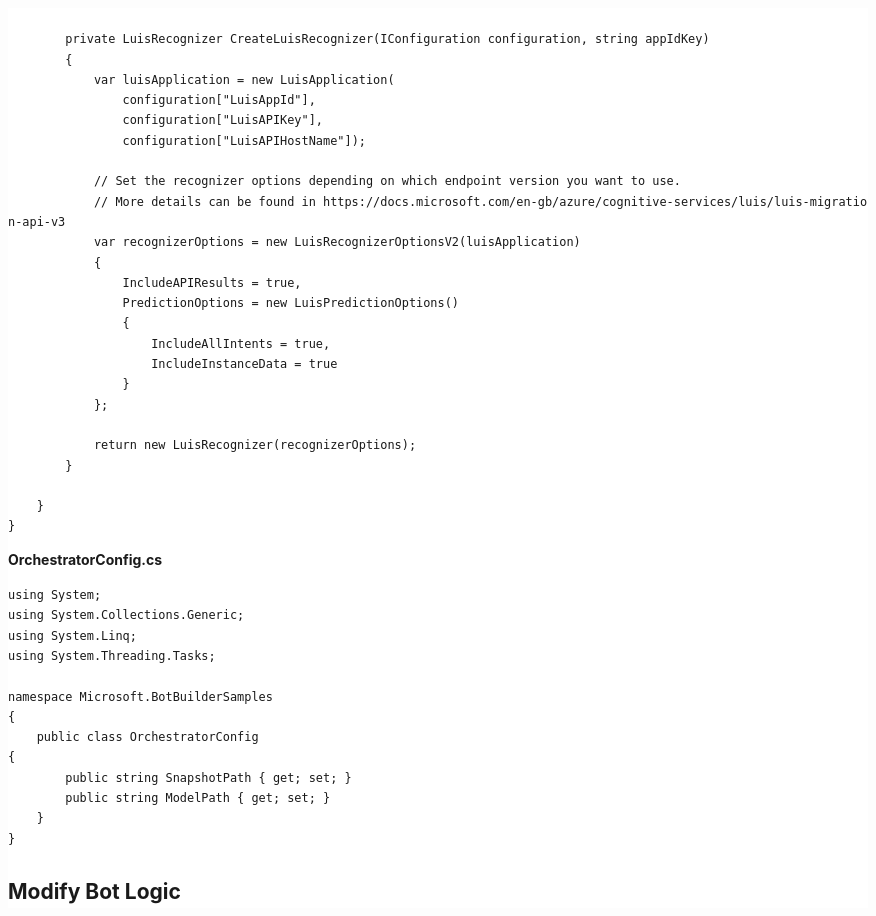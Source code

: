 ```

        private LuisRecognizer CreateLuisRecognizer(IConfiguration configuration, string appIdKey)
        {
            var luisApplication = new LuisApplication(
                configuration["LuisAppId"],
                configuration["LuisAPIKey"],
                configuration["LuisAPIHostName"]);

            // Set the recognizer options depending on which endpoint version you want to use.
            // More details can be found in https://docs.microsoft.com/en-gb/azure/cognitive-services/luis/luis-migration-api-v3
            var recognizerOptions = new LuisRecognizerOptionsV2(luisApplication)
            {
                IncludeAPIResults = true,
                PredictionOptions = new LuisPredictionOptions()
                {
                    IncludeAllIntents = true,
                    IncludeInstanceData = true
                }
            };

            return new LuisRecognizer(recognizerOptions);
        }

    }
}

```



**OrchestratorConfig.cs**

```
using System;
using System.Collections.Generic;
using System.Linq;
using System.Threading.Tasks;

namespace Microsoft.BotBuilderSamples
{
    public class OrchestratorConfig
{
        public string SnapshotPath { get; set; }
        public string ModelPath { get; set; }
    }
}

```



## Modify Bot Logic
